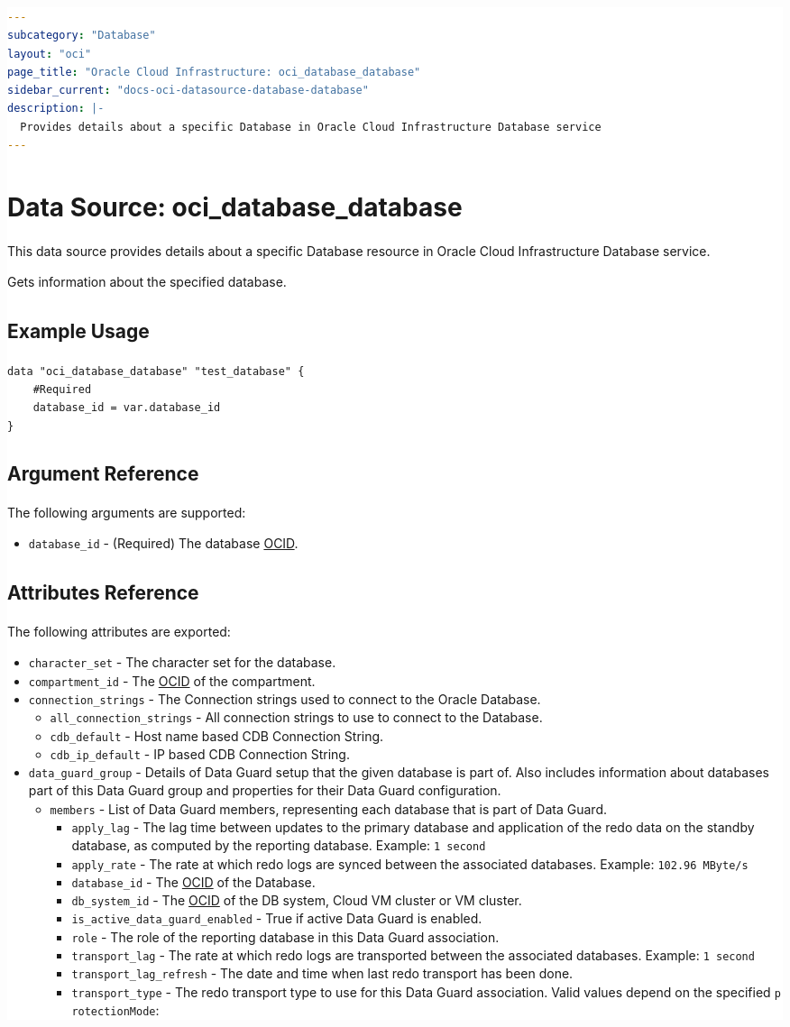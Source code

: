 ```yaml
---
subcategory: "Database"
layout: "oci"
page_title: "Oracle Cloud Infrastructure: oci_database_database"
sidebar_current: "docs-oci-datasource-database-database"
description: |-
  Provides details about a specific Database in Oracle Cloud Infrastructure Database service
---
```


# Data Source: oci_database_database
This data source provides details about a specific Database resource in Oracle Cloud Infrastructure Database service.

Gets information about the specified database.

## Example Usage

```hcl
data "oci_database_database" "test_database" {
	#Required
	database_id = var.database_id
}
```

## Argument Reference

The following arguments are supported:

* `database_id` - (Required) The database [OCID](https://docs.cloud.oracle.com/iaas/Content/General/Concepts/identifiers.htm).


## Attributes Reference

The following attributes are exported:

* `character_set` - The character set for the database.
* `compartment_id` - The [OCID](https://docs.cloud.oracle.com/iaas/Content/General/Concepts/identifiers.htm) of the compartment.
* `connection_strings` - The Connection strings used to connect to the Oracle Database.
	* `all_connection_strings` - All connection strings to use to connect to the Database.
	* `cdb_default` - Host name based CDB Connection String.
	* `cdb_ip_default` - IP based CDB Connection String.
* `data_guard_group` - Details of Data Guard setup that the given database is part of.  Also includes information about databases part of this Data Guard group and properties for their Data Guard configuration. 
	* `members` - List of Data Guard members, representing each database that is part of Data Guard.
		* `apply_lag` - The lag time between updates to the primary database and application of the redo data on the standby database, as computed by the reporting database.  Example: `1 second` 
		* `apply_rate` - The rate at which redo logs are synced between the associated databases.  Example: `102.96 MByte/s` 
		* `database_id` - The [OCID](https://docs.cloud.oracle.com/iaas/Content/General/Concepts/identifiers.htm) of the Database.
		* `db_system_id` - The [OCID](https://docs.cloud.oracle.com/iaas/Content/General/Concepts/identifiers.htm) of the DB system, Cloud VM cluster or VM cluster.
		* `is_active_data_guard_enabled` - True if active Data Guard is enabled.
		* `role` - The role of the reporting database in this Data Guard association.
		* `transport_lag` - The rate at which redo logs are transported between the associated databases.  Example: `1 second` 
		* `transport_lag_refresh` - The date and time when last redo transport has been done.
		* `transport_type` - The redo transport type to use for this Data Guard association.  Valid values depend on the specified `protectionMode`: